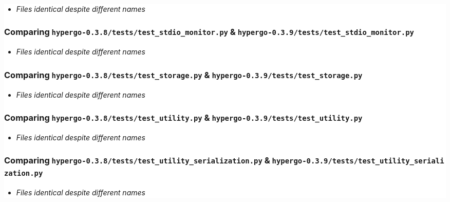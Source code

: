  * *Files identical despite different names*

### Comparing `hypergo-0.3.8/tests/test_stdio_monitor.py` & `hypergo-0.3.9/tests/test_stdio_monitor.py`

 * *Files identical despite different names*

### Comparing `hypergo-0.3.8/tests/test_storage.py` & `hypergo-0.3.9/tests/test_storage.py`

 * *Files identical despite different names*

### Comparing `hypergo-0.3.8/tests/test_utility.py` & `hypergo-0.3.9/tests/test_utility.py`

 * *Files identical despite different names*

### Comparing `hypergo-0.3.8/tests/test_utility_serialization.py` & `hypergo-0.3.9/tests/test_utility_serialization.py`

 * *Files identical despite different names*


